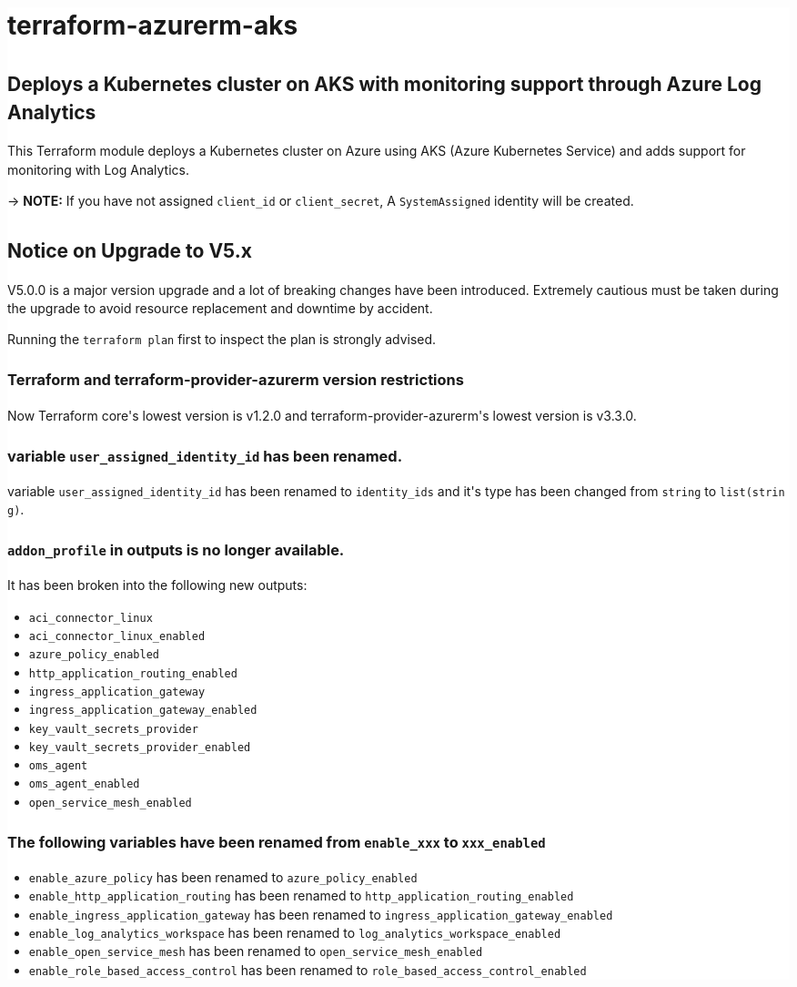 # terraform-azurerm-aks

## Deploys a Kubernetes cluster on AKS with monitoring support through Azure Log Analytics

This Terraform module deploys a Kubernetes cluster on Azure using AKS (Azure Kubernetes Service) and adds support for monitoring with Log Analytics.

-> **NOTE:** If you have not assigned `client_id` or `client_secret`, A `SystemAssigned` identity will be created.

## Notice on Upgrade to V5.x

V5.0.0 is a major version upgrade and a lot of breaking changes have been introduced. Extremely cautious must be taken during the upgrade to avoid resource replacement and downtime by accident.

Running the `terraform plan` first to inspect the plan is strongly advised.

### Terraform and terraform-provider-azurerm version restrictions

Now Terraform core's lowest version is v1.2.0 and terraform-provider-azurerm's lowest version is v3.3.0.

### variable `user_assigned_identity_id` has been renamed.

variable `user_assigned_identity_id` has been renamed to `identity_ids` and it's type has been changed from `string` to `list(string)`.

### `addon_profile` in outputs is no longer available. 

It has been broken into the following new outputs: 

* `aci_connector_linux`
* `aci_connector_linux_enabled`
* `azure_policy_enabled`
* `http_application_routing_enabled`
* `ingress_application_gateway`
* `ingress_application_gateway_enabled`
* `key_vault_secrets_provider`
* `key_vault_secrets_provider_enabled`
* `oms_agent`
* `oms_agent_enabled`
* `open_service_mesh_enabled`

### The following variables have been renamed from `enable_xxx` to `xxx_enabled`

* `enable_azure_policy` has been renamed to `azure_policy_enabled`
* `enable_http_application_routing` has been renamed to `http_application_routing_enabled`
* `enable_ingress_application_gateway` has been renamed to `ingress_application_gateway_enabled`
* `enable_log_analytics_workspace` has been renamed to `log_analytics_workspace_enabled`
* `enable_open_service_mesh` has been renamed to `open_service_mesh_enabled`
* `enable_role_based_access_control` has been renamed to `role_based_access_control_enabled`

